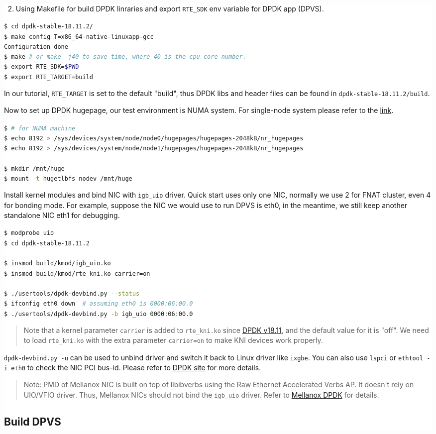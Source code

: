 2. Using Makefile for build DPDK linraries and export `RTE_SDK` env variable for DPDK app (DPVS).

```bash
$ cd dpdk-stable-18.11.2/
$ make config T=x86_64-native-linuxapp-gcc
Configuration done
$ make # or make -j40 to save time, where 40 is the cpu core number.
$ export RTE_SDK=$PWD
$ export RTE_TARGET=build
```

In our tutorial, `RTE_TARGET` is set to  the default "build", thus DPDK libs and header files can be found in `dpdk-stable-18.11.2/build`.

Now to set up DPDK hugepage, our test environment is NUMA system. For single-node system please refer to the [link](http://dpdk.org/doc/guides/linux_gsg/sys_reqs.html).

```bash
$ # for NUMA machine
$ echo 8192 > /sys/devices/system/node/node0/hugepages/hugepages-2048kB/nr_hugepages
$ echo 8192 > /sys/devices/system/node/node1/hugepages/hugepages-2048kB/nr_hugepages

$ mkdir /mnt/huge
$ mount -t hugetlbfs nodev /mnt/huge
```

Install kernel modules and bind NIC with `igb_uio` driver. Quick start uses only one NIC, normally we use 2 for FNAT cluster, even 4 for bonding mode. For example, suppose the NIC we would use to run DPVS is eth0, in the meantime, we still keep another standalone NIC eth1 for debugging.

```bash
$ modprobe uio
$ cd dpdk-stable-18.11.2

$ insmod build/kmod/igb_uio.ko
$ insmod build/kmod/rte_kni.ko carrier=on

$ ./usertools/dpdk-devbind.py --status
$ ifconfig eth0 down  # assuming eth0 is 0000:06:00.0
$ ./usertools/dpdk-devbind.py -b igb_uio 0000:06:00.0
```

> Note that a kernel parameter `carrier` is added to `rte_kni.ko` since [DPDK v18.11](https://elixir.bootlin.com/dpdk/v18.11/source/kernel/linux/kni/kni_misc.c), and the default value for it is "off".  We need to load `rte_kni.ko` with the extra parameter `carrier=on` to make KNI devices work properly.

`dpdk-devbind.py -u` can be used to unbind driver and switch it back to Linux driver like `ixgbe`. You can also use `lspci` or `ethtool -i eth0` to check the NIC PCI bus-id. Please refer to [DPDK site](http://www.dpdk.org) for more details.

> Note: PMD of Mellanox NIC is built on top of libibverbs using the Raw Ethernet Accelerated Verbs AP. It doesn't rely on UIO/VFIO driver. Thus, Mellanox NICs should not bind the `igb_uio` driver. Refer to [Mellanox DPDK](https://community.mellanox.com/s/article/mellanox-dpdk) for details.

## Build DPVS
